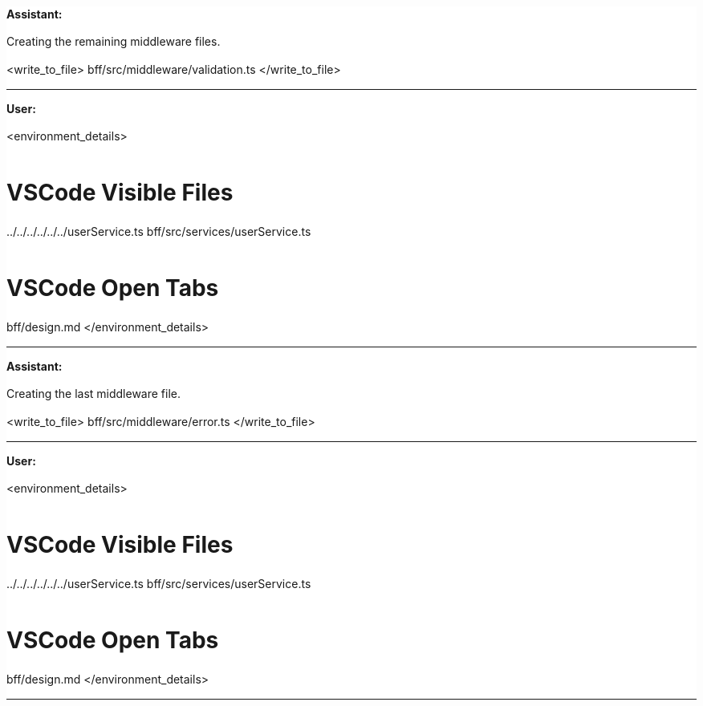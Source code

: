 **Assistant:**

<thinking>
Creating the remaining middleware files.
</thinking>

<write_to_file>
<path>bff/src/middleware/validation.ts</path>
<content>
</content>
</write_to_file>

---

**User:**

<environment_details>
# VSCode Visible Files
../../../../../../userService.ts
bff/src/services/userService.ts

# VSCode Open Tabs
bff/design.md
</environment_details>

---

**Assistant:**

<thinking>
Creating the last middleware file.
</thinking>

<write_to_file>
<path>bff/src/middleware/error.ts</path>
<content>
</content>
</write_to_file>

---

**User:**

<environment_details>
# VSCode Visible Files
../../../../../../userService.ts
bff/src/services/userService.ts

# VSCode Open Tabs
bff/design.md
</environment_details>

---